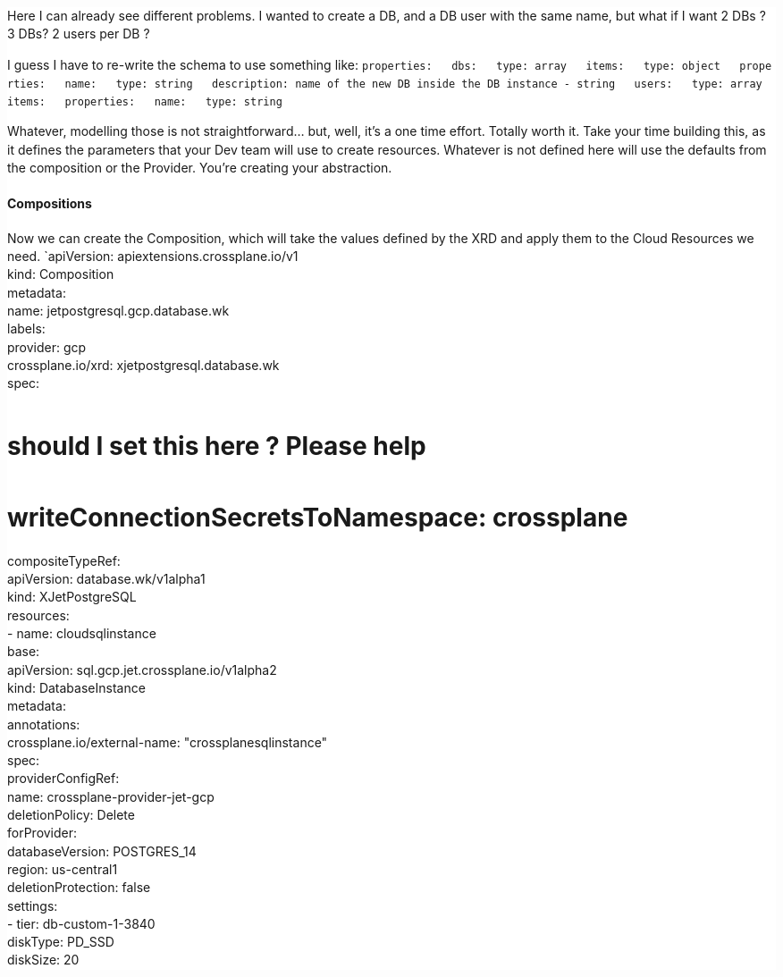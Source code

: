 Here I can already see different problems. I wanted to create a DB, and a DB user with the same name, but what if I want 2 DBs ? 3 DBs? 2 users per DB ?

I guess I have to re-write the schema to use something like:
`properties:  
  dbs:  
    type: array  
    items:  
      type: object  
      properties:  
        name:  
          type: string  
          description: name of the new DB inside the DB instance - string  
        users:  
          type: array  
          items:  
             properties:  
               name:  
                 type: string`

Whatever, modelling those is not straightforward… but, well, it’s a one time effort. Totally worth it. Take your time building this, as it defines the parameters that your Dev team will use to create resources. Whatever is not defined here will use the defaults from the composition or the Provider. You’re creating your abstraction.

#### Compositions

Now we can create the Composition, which will take the values defined by the XRD and apply them to the Cloud Resources we need.
`apiVersion: apiextensions.crossplane.io/v1  
kind: Composition  
metadata:  
  name: jetpostgresql.gcp.database.wk  
  labels:  
    provider: gcp  
    crossplane.io/xrd: xjetpostgresql.database.wk  
spec:  
  # should I set this here ? Please help  
  # writeConnectionSecretsToNamespace: crossplane  
  compositeTypeRef:  
    apiVersion: database.wk/v1alpha1  
    kind: XJetPostgreSQL  
  resources:  
    - name: cloudsqlinstance  
      base:  
        apiVersion: sql.gcp.jet.crossplane.io/v1alpha2  
        kind: DatabaseInstance  
        metadata:  
          annotations:   
            crossplane.io/external-name: &#34;crossplanesqlinstance&#34;  
        spec:  
          providerConfigRef:  
            name: crossplane-provider-jet-gcp  
          deletionPolicy: Delete  
          forProvider:  
            databaseVersion: POSTGRES_14  
            region: us-central1  
            deletionProtection: false  
            settings:  
            - tier: db-custom-1-3840  
              diskType: PD_SSD  
              diskSize: 20  